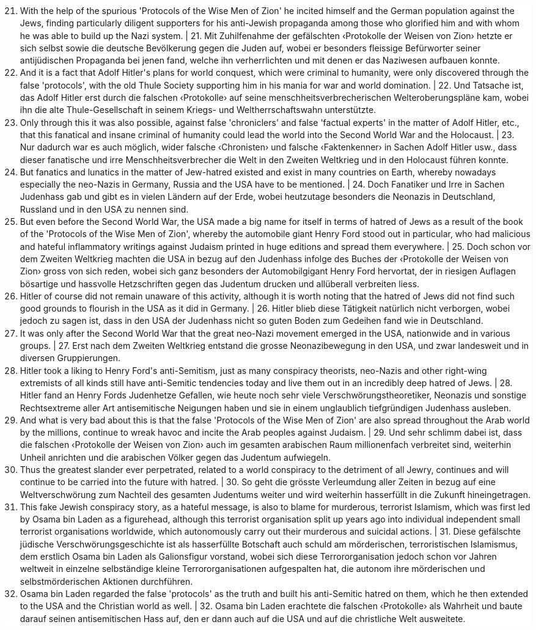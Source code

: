 21. With the help of the spurious 'Protocols of the Wise Men of Zion' he incited himself and the German population against the Jews, finding particularly diligent supporters for his anti-Jewish propaganda among those who glorified him and with whom he was able to build up the Nazi system.  | 21. Mit Zuhilfenahme der gefälschten ‹Protokolle der Weisen von Zion› hetzte er sich selbst sowie die deutsche Bevölkerung gegen die Juden auf, wobei er besonders fleissige Befürworter seiner antijüdischen Propaganda bei jenen fand, welche ihn verherrlichten und mit denen er das Naziwesen aufbauen konnte.   
22. And it is a fact that Adolf Hitler's plans for world conquest, which were criminal to humanity, were only discovered through the false 'protocols', with the old Thule Society supporting him in his mania for war and world domination.  | 22. Und Tatsache ist, das Adolf Hitler erst durch die falschen ‹Protokolle› auf seine menschheitsverbrecherischen Welteroberungspläne kam, wobei ihn die alte Thule-Gesellschaft in seinem Kriegs- und Weltherrschaftswahn unterstützte.   
23. Only through this it was also possible, against false 'chroniclers' and false 'factual experts' in the matter of Adolf Hitler, etc., that this fanatical and insane criminal of humanity could lead the world into the Second World War and the Holocaust.  | 23. Nur dadurch war es auch möglich, wider falsche ‹Chronisten› und falsche ‹Faktenkenner› in Sachen Adolf Hitler usw., dass dieser fanatische und irre Menschheitsverbrecher die Welt in den Zweiten Weltkrieg und in den Holocaust führen konnte.   
24. But fanatics and lunatics in the matter of Jew-hatred existed and exist in many countries on Earth, whereby nowadays especially the neo-Nazis in Germany, Russia and the USA have to be mentioned.  | 24. Doch Fanatiker und Irre in Sachen Judenhass gab und gibt es in vielen Ländern auf der Erde, wobei heutzutage besonders die Neonazis in Deutschland, Russland und in den USA zu nennen sind.   
25. But even before the Second World War, the USA made a big name for itself in terms of hatred of Jews as a result of the book of the 'Protocols of the Wise Men of Zion', whereby the automobile giant Henry Ford stood out in particular, who had malicious and hateful inflammatory writings against Judaism printed in huge editions and spread them everywhere.  | 25. Doch schon vor dem Zweiten Weltkrieg machten die USA in bezug auf den Judenhass infolge des Buches der ‹Protokolle der Weisen von Zion› gross von sich reden, wobei sich ganz besonders der Automobilgigant Henry Ford hervortat, der in riesigen Auflagen bösartige und hassvolle Hetzschriften gegen das Judentum drucken und allüberall verbreiten liess.   
26. Hitler of course did not remain unaware of this activity, although it is worth noting that the hatred of Jews did not find such good grounds to flourish in the USA as it did in Germany.  | 26. Hitler blieb diese Tätigkeit natürlich nicht verborgen, wobei jedoch zu sagen ist, dass in den USA der Judenhass nicht so guten Boden zum Gedeihen fand wie in Deutschland.   
27. It was only after the Second World War that the great neo-Nazi movement emerged in the USA, nationwide and in various groups.  | 27. Erst nach dem Zweiten Weltkrieg entstand die grosse Neonazibewegung in den USA, und zwar landesweit und in diversen Gruppierungen.   
28. Hitler took a liking to Henry Ford's anti-Semitism, just as many conspiracy theorists, neo-Nazis and other right-wing extremists of all kinds still have anti-Semitic tendencies today and live them out in an incredibly deep hatred of Jews.  | 28. Hitler fand an Henry Fords Judenhetze Gefallen, wie heute noch sehr viele Verschwörungstheoretiker, Neonazis und sonstige Rechtsextreme aller Art antisemitische Neigungen haben und sie in einem unglaublich tiefgründigen Judenhass ausleben.   
29. And what is very bad about this is that the false 'Protocols of the Wise Men of Zion' are also spread throughout the Arab world by the millions, continue to wreak havoc and incite the Arab peoples against Judaism.  | 29. Und sehr schlimm dabei ist, dass die falschen ‹Protokolle der Weisen von Zion› auch im gesamten arabischen Raum millionenfach verbreitet sind, weiterhin Unheil anrichten und die arabischen Völker gegen das Judentum aufwiegeln.   
30. Thus the greatest slander ever perpetrated, related to a world conspiracy to the detriment of all Jewry, continues and will continue to be carried into the future with hatred.  | 30. So geht die grösste Verleumdung aller Zeiten in bezug auf eine Weltverschwörung zum Nachteil des gesamten Judentums weiter und wird weiterhin hasserfüllt in die Zukunft hineingetragen.   
31. This fake Jewish conspiracy story, as a hateful message, is also to blame for murderous, terrorist Islamism, which was first led by Osama bin Laden as a figurehead, although this terrorist organisation split up years ago into individual independent small terrorist organisations worldwide, which autonomously carry out their murderous and suicidal actions.  | 31. Diese gefälschte jüdische Verschwörungsgeschichte ist als hasserfüllte Botschaft auch schuld am mörderischen, terroristischen Islamismus, dem erstlich Osama bin Laden als Galionsfigur vorstand, wobei sich diese Terrororganisation jedoch schon vor Jahren weltweit in einzelne selbständige kleine Terrororganisationen aufgespalten hat, die autonom ihre mörderischen und selbstmörderischen Aktionen durchführen.   
32. Osama bin Laden regarded the false 'protocols' as the truth and built his anti-Semitic hatred on them, which he then extended to the USA and the Christian world as well.  | 32. Osama bin Laden erachtete die falschen ‹Protokolle› als Wahrheit und baute darauf seinen antisemitischen Hass auf, den er dann auch auf die USA und auf die christliche Welt ausweitete.   